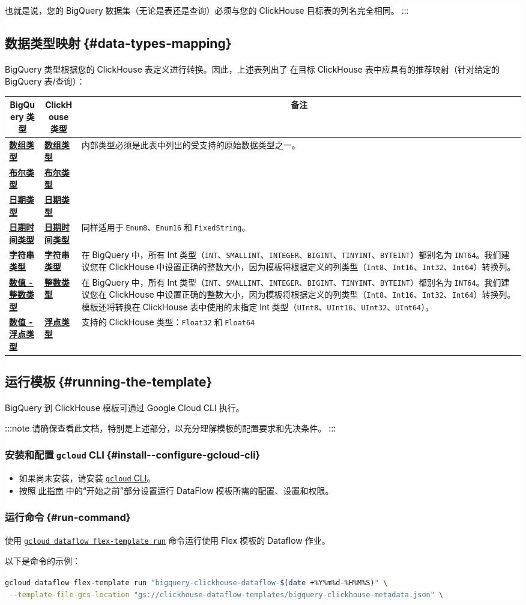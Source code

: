 也就是说，您的 BigQuery 数据集（无论是表还是查询）必须与您的 ClickHouse 目标表的列名完全相同。
:::

## 数据类型映射 {#data-types-mapping}

BigQuery 类型根据您的 ClickHouse 表定义进行转换。因此，上述表列出了
在目标 ClickHouse 表中应具有的推荐映射（针对给定的 BigQuery 表/查询）：

| BigQuery 类型                                                                                                         | ClickHouse 类型                                                 | 备注                                                                                                                                                                                                                                                                                                                                                                                                                             |
|-----------------------------------------------------------------------------------------------------------------------|-----------------------------------------------------------------|----------------------------------------------------------------------------------------------------------------------------------------------------------------------------------------------------------------------------------------------------------------------------------------------------------------------------------------------------------------------------------------------------------------------------------|
| [**数组类型**](https://cloud.google.com/bigquery/docs/reference/standard-sql/data-types#array_type)                 | [**数组类型**](../../../sql-reference/data-types/array)       | 内部类型必须是此表中列出的受支持的原始数据类型之一。                                                                                                                                                                                                                                                                                                                                                                       |
| [**布尔类型**](https://cloud.google.com/bigquery/docs/reference/standard-sql/data-types#boolean_type)             | [**布尔类型**](../../../sql-reference/data-types/boolean)      |                                                                                                                                                                                                                                                                                                                                                                                                                                    |
| [**日期类型**](https://cloud.google.com/bigquery/docs/reference/standard-sql/data-types#date_type)                   | [**日期类型**](../../../sql-reference/data-types/date)         |                                                                                                                                                                                                                                                                                                                                                                                                                                    |
| [**日期时间类型**](https://cloud.google.com/bigquery/docs/reference/standard-sql/data-types#datetime_type)           | [**日期时间类型**](../../../sql-reference/data-types/datetime) | 同样适用于 `Enum8`、`Enum16` 和 `FixedString`。                                                                                                                                                                                                                                                                                                                                                                                     |
| [**字符串类型**](https://cloud.google.com/bigquery/docs/reference/standard-sql/data-types#string_type)               | [**字符串类型**](../../../sql-reference/data-types/string)     | 在 BigQuery 中，所有 Int 类型（`INT`、`SMALLINT`、`INTEGER`、`BIGINT`、`TINYINT`、`BYTEINT`）都别名为 `INT64`。我们建议您在 ClickHouse 中设置正确的整数大小，因为模板将根据定义的列类型（`Int8`、`Int16`、`Int32`、`Int64`）转换列。                                                                                                                            |
| [**数值 - 整数类型**](https://cloud.google.com/bigquery/docs/reference/standard-sql/data-types#numeric_types) | [**整数类型**](../../../sql-reference/data-types/int-uint) | 在 BigQuery 中，所有 Int 类型（`INT`、`SMALLINT`、`INTEGER`、`BIGINT`、`TINYINT`、`BYTEINT`）都别名为 `INT64`。我们建议您在 ClickHouse 中设置正确的整数大小，因为模板将根据定义的列类型（`Int8`、`Int16`、`Int32`、`Int64`）转换列。模板还将转换在 ClickHouse 表中使用的未指定 Int 类型（`UInt8`、`UInt16`、`UInt32`、`UInt64`）。 |
| [**数值 - 浮点类型**](https://cloud.google.com/bigquery/docs/reference/standard-sql/data-types#numeric_types)   | [**浮点类型**](../../../sql-reference/data-types/float)      | 支持的 ClickHouse 类型：`Float32` 和 `Float64`                                                                                                                                                                                                                                                                                                                                                                                 |

## 运行模板 {#running-the-template}

BigQuery 到 ClickHouse 模板可通过 Google Cloud CLI 执行。

:::note
请确保查看此文档，特别是上述部分，以充分理解模板的配置要求和先决条件。
:::

### 安装和配置 `gcloud` CLI {#install--configure-gcloud-cli}

- 如果尚未安装，请安装 [`gcloud` CLI](https://cloud.google.com/sdk/docs/install)。
- 按照 [此指南](https://cloud.google.com/dataflow/docs/guides/templates/using-flex-templates#before-you-begin) 中的“开始之前”部分设置运行 DataFlow 模板所需的配置、设置和权限。

### 运行命令 {#run-command}

使用 [`gcloud dataflow flex-template run`](https://cloud.google.com/sdk/gcloud/reference/dataflow/flex-template/run)
命令运行使用 Flex 模板的 Dataflow 作业。

以下是命令的示例：

```bash
gcloud dataflow flex-template run "bigquery-clickhouse-dataflow-$(date +%Y%m%d-%H%M%S)" \
 --template-file-gcs-location "gs://clickhouse-dataflow-templates/bigquery-clickhouse-metadata.json" \
```